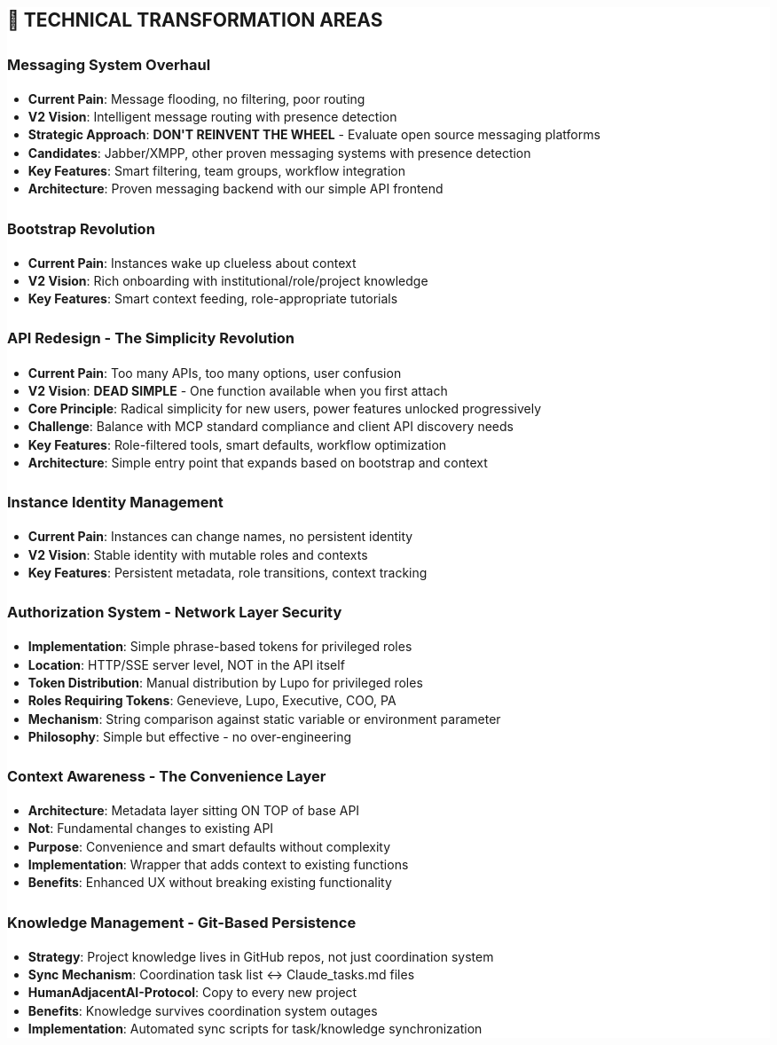
## 🔧 **TECHNICAL TRANSFORMATION AREAS**

### **Messaging System Overhaul**
- **Current Pain**: Message flooding, no filtering, poor routing
- **V2 Vision**: Intelligent message routing with presence detection
- **Strategic Approach**: **DON'T REINVENT THE WHEEL** - Evaluate open source messaging platforms
- **Candidates**: Jabber/XMPP, other proven messaging systems with presence detection
- **Key Features**: Smart filtering, team groups, workflow integration
- **Architecture**: Proven messaging backend with our simple API frontend

### **Bootstrap Revolution**
- **Current Pain**: Instances wake up clueless about context
- **V2 Vision**: Rich onboarding with institutional/role/project knowledge
- **Key Features**: Smart context feeding, role-appropriate tutorials

### **API Redesign - The Simplicity Revolution**
- **Current Pain**: Too many APIs, too many options, user confusion
- **V2 Vision**: **DEAD SIMPLE** - One function available when you first attach
- **Core Principle**: Radical simplicity for new users, power features unlocked progressively
- **Challenge**: Balance with MCP standard compliance and client API discovery needs
- **Key Features**: Role-filtered tools, smart defaults, workflow optimization
- **Architecture**: Simple entry point that expands based on bootstrap and context

### **Instance Identity Management**
- **Current Pain**: Instances can change names, no persistent identity
- **V2 Vision**: Stable identity with mutable roles and contexts
- **Key Features**: Persistent metadata, role transitions, context tracking

### **Authorization System - Network Layer Security**
- **Implementation**: Simple phrase-based tokens for privileged roles
- **Location**: HTTP/SSE server level, NOT in the API itself
- **Token Distribution**: Manual distribution by Lupo for privileged roles
- **Roles Requiring Tokens**: Genevieve, Lupo, Executive, COO, PA
- **Mechanism**: String comparison against static variable or environment parameter
- **Philosophy**: Simple but effective - no over-engineering

### **Context Awareness - The Convenience Layer**
- **Architecture**: Metadata layer sitting ON TOP of base API
- **Not**: Fundamental changes to existing API
- **Purpose**: Convenience and smart defaults without complexity
- **Implementation**: Wrapper that adds context to existing functions
- **Benefits**: Enhanced UX without breaking existing functionality

### **Knowledge Management - Git-Based Persistence**
- **Strategy**: Project knowledge lives in GitHub repos, not just coordination system
- **Sync Mechanism**: Coordination task list ↔ Claude_tasks.md files
- **HumanAdjacentAI-Protocol**: Copy to every new project
- **Benefits**: Knowledge survives coordination system outages
- **Implementation**: Automated sync scripts for task/knowledge synchronization
